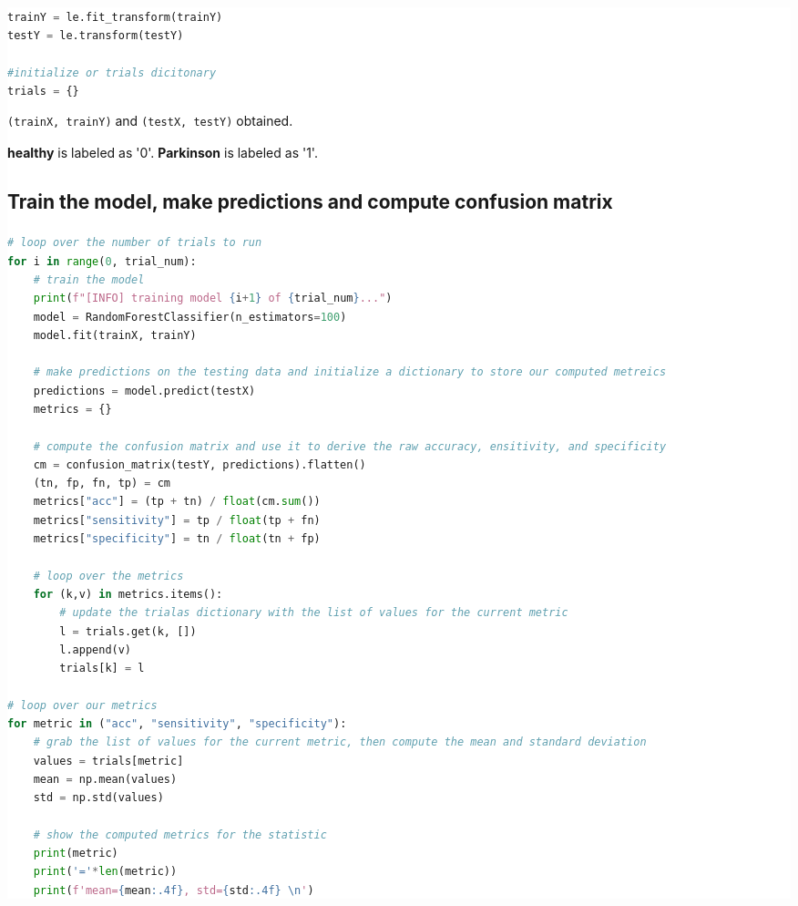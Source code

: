```python
trainY = le.fit_transform(trainY)
testY = le.transform(testY)

#initialize or trials dicitonary
trials = {}
```

`(trainX, trainY)` and `(testX, testY)` obtained. 

**healthy** is labeled as '0'. **Parkinson** is labeled as '1'.

## Train the model, make predictions and compute confusion matrix

```python
# loop over the number of trials to run
for i in range(0, trial_num):
    # train the model
    print(f"[INFO] training model {i+1} of {trial_num}...")
    model = RandomForestClassifier(n_estimators=100)
    model.fit(trainX, trainY)
    
    # make predictions on the testing data and initialize a dictionary to store our computed metreics
    predictions = model.predict(testX)
    metrics = {}
    
    # compute the confusion matrix and use it to derive the raw accuracy, ensitivity, and specificity
    cm = confusion_matrix(testY, predictions).flatten()
    (tn, fp, fn, tp) = cm
    metrics["acc"] = (tp + tn) / float(cm.sum())
    metrics["sensitivity"] = tp / float(tp + fn)
    metrics["specificity"] = tn / float(tn + fp)
    
    # loop over the metrics
    for (k,v) in metrics.items():
        # update the trialas dictionary with the list of values for the current metric
        l = trials.get(k, [])
        l.append(v)
        trials[k] = l

# loop over our metrics
for metric in ("acc", "sensitivity", "specificity"):
    # grab the list of values for the current metric, then compute the mean and standard deviation
    values = trials[metric]
    mean = np.mean(values)
    std = np.std(values)
    
    # show the computed metrics for the statistic
    print(metric)
    print('='*len(metric))
    print(f'mean={mean:.4f}, std={std:.4f} \n')  
```
